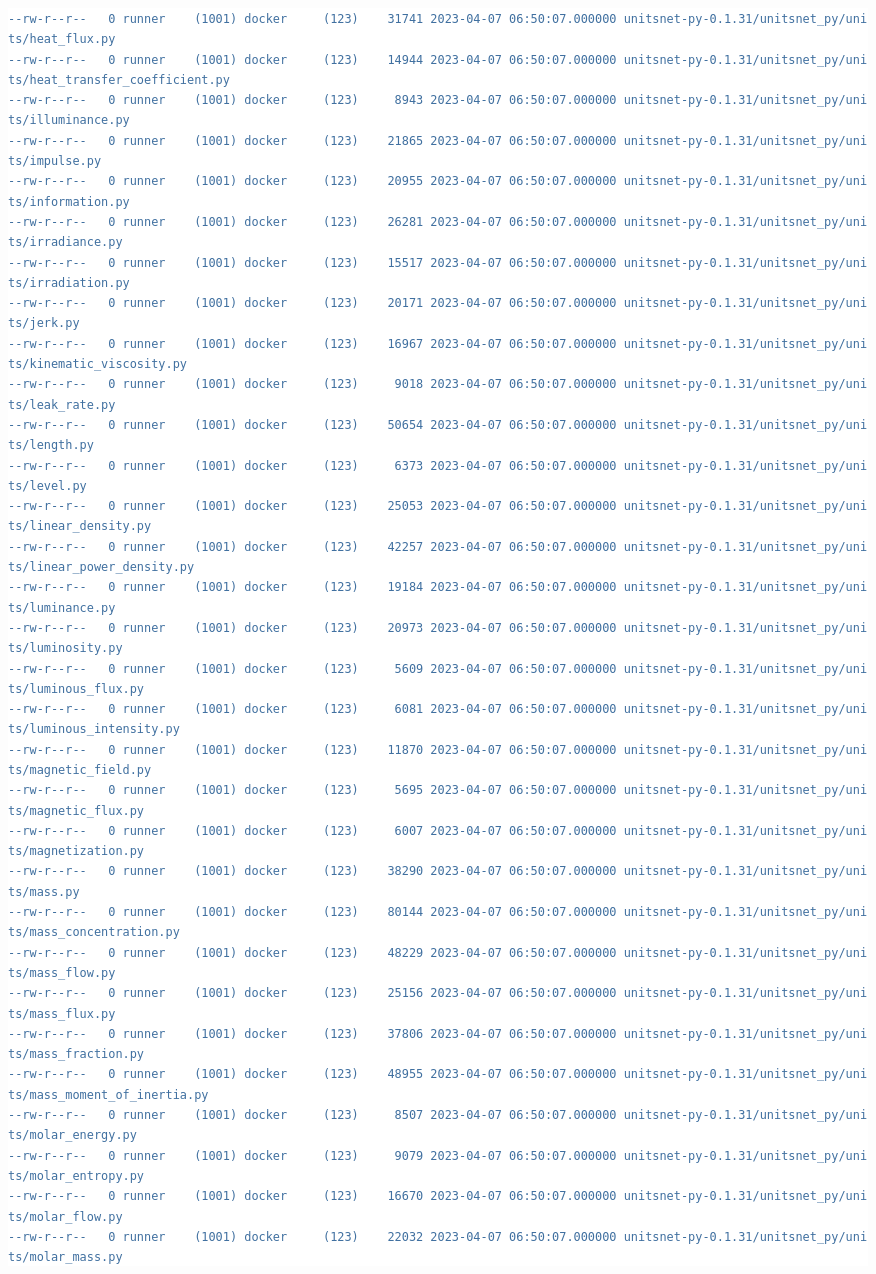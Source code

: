 ```diff
--rw-r--r--   0 runner    (1001) docker     (123)    31741 2023-04-07 06:50:07.000000 unitsnet-py-0.1.31/unitsnet_py/units/heat_flux.py
--rw-r--r--   0 runner    (1001) docker     (123)    14944 2023-04-07 06:50:07.000000 unitsnet-py-0.1.31/unitsnet_py/units/heat_transfer_coefficient.py
--rw-r--r--   0 runner    (1001) docker     (123)     8943 2023-04-07 06:50:07.000000 unitsnet-py-0.1.31/unitsnet_py/units/illuminance.py
--rw-r--r--   0 runner    (1001) docker     (123)    21865 2023-04-07 06:50:07.000000 unitsnet-py-0.1.31/unitsnet_py/units/impulse.py
--rw-r--r--   0 runner    (1001) docker     (123)    20955 2023-04-07 06:50:07.000000 unitsnet-py-0.1.31/unitsnet_py/units/information.py
--rw-r--r--   0 runner    (1001) docker     (123)    26281 2023-04-07 06:50:07.000000 unitsnet-py-0.1.31/unitsnet_py/units/irradiance.py
--rw-r--r--   0 runner    (1001) docker     (123)    15517 2023-04-07 06:50:07.000000 unitsnet-py-0.1.31/unitsnet_py/units/irradiation.py
--rw-r--r--   0 runner    (1001) docker     (123)    20171 2023-04-07 06:50:07.000000 unitsnet-py-0.1.31/unitsnet_py/units/jerk.py
--rw-r--r--   0 runner    (1001) docker     (123)    16967 2023-04-07 06:50:07.000000 unitsnet-py-0.1.31/unitsnet_py/units/kinematic_viscosity.py
--rw-r--r--   0 runner    (1001) docker     (123)     9018 2023-04-07 06:50:07.000000 unitsnet-py-0.1.31/unitsnet_py/units/leak_rate.py
--rw-r--r--   0 runner    (1001) docker     (123)    50654 2023-04-07 06:50:07.000000 unitsnet-py-0.1.31/unitsnet_py/units/length.py
--rw-r--r--   0 runner    (1001) docker     (123)     6373 2023-04-07 06:50:07.000000 unitsnet-py-0.1.31/unitsnet_py/units/level.py
--rw-r--r--   0 runner    (1001) docker     (123)    25053 2023-04-07 06:50:07.000000 unitsnet-py-0.1.31/unitsnet_py/units/linear_density.py
--rw-r--r--   0 runner    (1001) docker     (123)    42257 2023-04-07 06:50:07.000000 unitsnet-py-0.1.31/unitsnet_py/units/linear_power_density.py
--rw-r--r--   0 runner    (1001) docker     (123)    19184 2023-04-07 06:50:07.000000 unitsnet-py-0.1.31/unitsnet_py/units/luminance.py
--rw-r--r--   0 runner    (1001) docker     (123)    20973 2023-04-07 06:50:07.000000 unitsnet-py-0.1.31/unitsnet_py/units/luminosity.py
--rw-r--r--   0 runner    (1001) docker     (123)     5609 2023-04-07 06:50:07.000000 unitsnet-py-0.1.31/unitsnet_py/units/luminous_flux.py
--rw-r--r--   0 runner    (1001) docker     (123)     6081 2023-04-07 06:50:07.000000 unitsnet-py-0.1.31/unitsnet_py/units/luminous_intensity.py
--rw-r--r--   0 runner    (1001) docker     (123)    11870 2023-04-07 06:50:07.000000 unitsnet-py-0.1.31/unitsnet_py/units/magnetic_field.py
--rw-r--r--   0 runner    (1001) docker     (123)     5695 2023-04-07 06:50:07.000000 unitsnet-py-0.1.31/unitsnet_py/units/magnetic_flux.py
--rw-r--r--   0 runner    (1001) docker     (123)     6007 2023-04-07 06:50:07.000000 unitsnet-py-0.1.31/unitsnet_py/units/magnetization.py
--rw-r--r--   0 runner    (1001) docker     (123)    38290 2023-04-07 06:50:07.000000 unitsnet-py-0.1.31/unitsnet_py/units/mass.py
--rw-r--r--   0 runner    (1001) docker     (123)    80144 2023-04-07 06:50:07.000000 unitsnet-py-0.1.31/unitsnet_py/units/mass_concentration.py
--rw-r--r--   0 runner    (1001) docker     (123)    48229 2023-04-07 06:50:07.000000 unitsnet-py-0.1.31/unitsnet_py/units/mass_flow.py
--rw-r--r--   0 runner    (1001) docker     (123)    25156 2023-04-07 06:50:07.000000 unitsnet-py-0.1.31/unitsnet_py/units/mass_flux.py
--rw-r--r--   0 runner    (1001) docker     (123)    37806 2023-04-07 06:50:07.000000 unitsnet-py-0.1.31/unitsnet_py/units/mass_fraction.py
--rw-r--r--   0 runner    (1001) docker     (123)    48955 2023-04-07 06:50:07.000000 unitsnet-py-0.1.31/unitsnet_py/units/mass_moment_of_inertia.py
--rw-r--r--   0 runner    (1001) docker     (123)     8507 2023-04-07 06:50:07.000000 unitsnet-py-0.1.31/unitsnet_py/units/molar_energy.py
--rw-r--r--   0 runner    (1001) docker     (123)     9079 2023-04-07 06:50:07.000000 unitsnet-py-0.1.31/unitsnet_py/units/molar_entropy.py
--rw-r--r--   0 runner    (1001) docker     (123)    16670 2023-04-07 06:50:07.000000 unitsnet-py-0.1.31/unitsnet_py/units/molar_flow.py
--rw-r--r--   0 runner    (1001) docker     (123)    22032 2023-04-07 06:50:07.000000 unitsnet-py-0.1.31/unitsnet_py/units/molar_mass.py
```